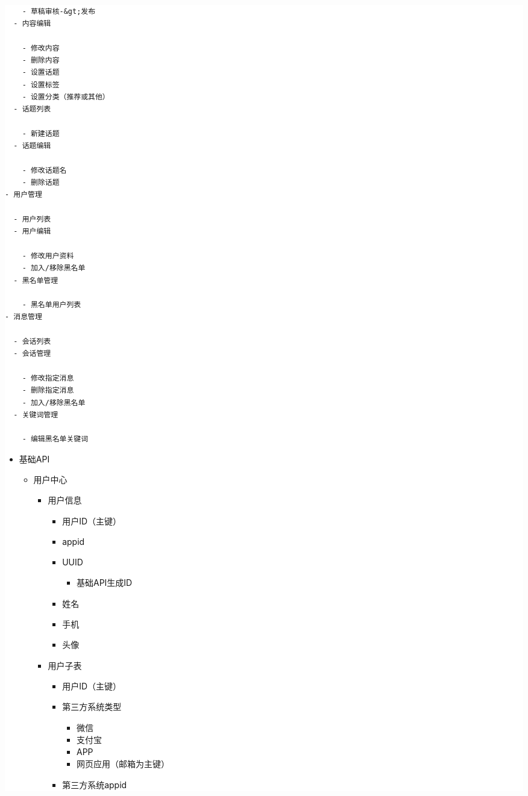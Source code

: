        - 草稿审核-&gt;发布
      - 内容编辑
        
        - 修改内容
        - 删除内容
        - 设置话题
        - 设置标签
        - 设置分类（推荐或其他）
      - 话题列表
        
        - 新建话题
      - 话题编辑
        
        - 修改话题名
        - 删除话题
    - 用户管理
      
      - 用户列表
      - 用户编辑
        
        - 修改用户资料
        - 加入/移除黑名单
      - 黑名单管理
        
        - 黑名单用户列表
    - 消息管理
      
      - 会话列表
      - 会话管理
        
        - 修改指定消息
        - 删除指定消息
        - 加入/移除黑名单
      - 关键词管理
        
        - 编辑黑名单关键词
  - 基础API
    
    - 用户中心
      
      - 用户信息
        
        - 用户ID（主键）
        - appid
        - UUID
          
          - 基础API生成ID
        - 姓名
        - 手机
        - 头像
      - 用户子表
        
        - 用户ID（主键）
        - 第三方系统类型
          
          - 微信
          - 支付宝
          - APP
          - 网页应用（邮箱为主键）
        - 第三方系统appid
          
